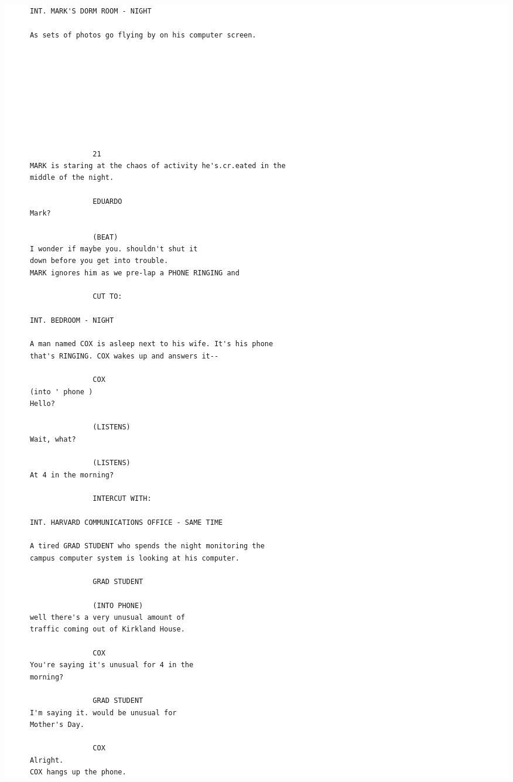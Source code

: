           INT. MARK'S DORM ROOM - NIGHT

          As sets of photos go flying by on his computer screen.









                         21
          MARK is staring at the chaos of activity he's.cr.eated in the
          middle of the night.

                         EDUARDO
          Mark?

                         (BEAT)
          I wonder if maybe you. shouldn't shut it
          down before you get into trouble.
          MARK ignores him as we pre-lap a PHONE RINGING and

                         CUT TO:

          INT. BEDROOM - NIGHT

          A man named COX is asleep next to his wife. It's his phone
          that's RINGING. COX wakes up and answers it--

                         COX
          (into ' phone )
          Hello?

                         (LISTENS)
          Wait, what?

                         (LISTENS)
          At 4 in the morning?

                         INTERCUT WITH:

          INT. HARVARD COMMUNICATIONS OFFICE - SAME TIME

          A tired GRAD STUDENT who spends the night monitoring the
          campus computer system is looking at his computer.

                         GRAD STUDENT

                         (INTO PHONE)
          well there's a very unusual amount of
          traffic coming out of Kirkland House.

                         COX
          You're saying it's unusual for 4 in the
          morning?

                         GRAD STUDENT
          I'm saying it. would be unusual for
          Mother's Day.

                         COX
          Alright.
          COX hangs up the phone.
